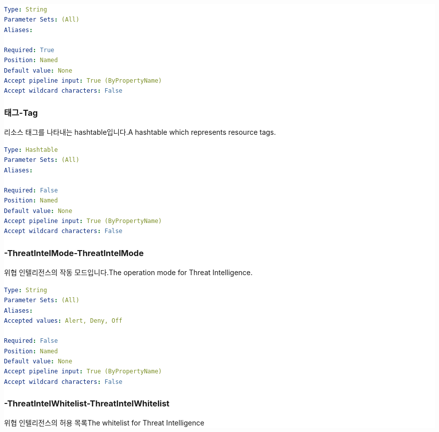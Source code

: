 ```yaml
Type: String
Parameter Sets: (All)
Aliases:

Required: True
Position: Named
Default value: None
Accept pipeline input: True (ByPropertyName)
Accept wildcard characters: False
```

### <span data-ttu-id="744f7-132">태그</span><span class="sxs-lookup"><span data-stu-id="744f7-132">-Tag</span></span>
<span data-ttu-id="744f7-133">리소스 태그를 나타내는 hashtable입니다.</span><span class="sxs-lookup"><span data-stu-id="744f7-133">A hashtable which represents resource tags.</span></span>

```yaml
Type: Hashtable
Parameter Sets: (All)
Aliases:

Required: False
Position: Named
Default value: None
Accept pipeline input: True (ByPropertyName)
Accept wildcard characters: False
```

### <span data-ttu-id="744f7-134">-ThreatIntelMode</span><span class="sxs-lookup"><span data-stu-id="744f7-134">-ThreatIntelMode</span></span>
<span data-ttu-id="744f7-135">위협 인텔리전스의 작동 모드입니다.</span><span class="sxs-lookup"><span data-stu-id="744f7-135">The operation mode for Threat Intelligence.</span></span>

```yaml
Type: String
Parameter Sets: (All)
Aliases:
Accepted values: Alert, Deny, Off

Required: False
Position: Named
Default value: None
Accept pipeline input: True (ByPropertyName)
Accept wildcard characters: False
```

### <span data-ttu-id="744f7-136">-ThreatIntelWhitelist</span><span class="sxs-lookup"><span data-stu-id="744f7-136">-ThreatIntelWhitelist</span></span>
<span data-ttu-id="744f7-137">위협 인텔리전스의 허용 목록</span><span class="sxs-lookup"><span data-stu-id="744f7-137">The whitelist for Threat Intelligence</span></span>
